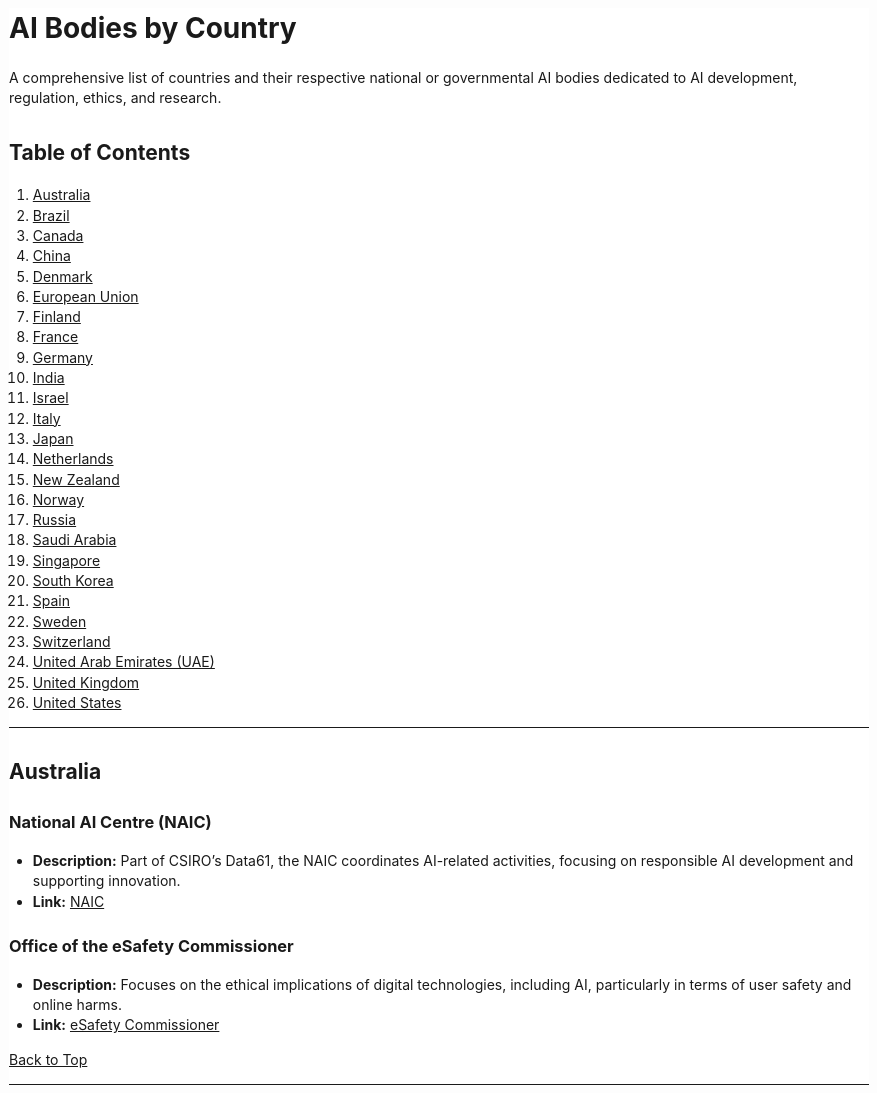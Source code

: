 # AI Bodies by Country

A comprehensive list of countries and their respective national or governmental AI bodies dedicated to AI development, regulation, ethics, and research.

## Table of Contents
1. [Australia](#australia)
2. [Brazil](#brazil)
3. [Canada](#canada)
4. [China](#china)
5. [Denmark](#denmark)
6. [European Union](#european-union)
7. [Finland](#finland)
8. [France](#france)
9. [Germany](#germany)
10. [India](#india)
11. [Israel](#israel)
12. [Italy](#italy)
13. [Japan](#japan)
14. [Netherlands](#netherlands)
15. [New Zealand](#new-zealand)
16. [Norway](#norway)
17. [Russia](#russia)
18. [Saudi Arabia](#saudi-arabia)
19. [Singapore](#singapore)
20. [South Korea](#south-korea)
21. [Spain](#spain)
22. [Sweden](#sweden)
23. [Switzerland](#switzerland)
24. [United Arab Emirates (UAE)](#united-arab-emirates-uae)
25. [United Kingdom](#united-kingdom)
26. [United States](#united-states)

---

## Australia
### **National AI Centre (NAIC)**
- **Description:** Part of CSIRO’s Data61, the NAIC coordinates AI-related activities, focusing on responsible AI development and supporting innovation.
- **Link:** [NAIC](https://www.csiro.au/en/work-with-us/industries/technology/National-AI-Centre)

### **Office of the eSafety Commissioner**
- **Description:** Focuses on the ethical implications of digital technologies, including AI, particularly in terms of user safety and online harms.
- **Link:** [eSafety Commissioner](https://www.esafety.gov.au)

[Back to Top](#table-of-contents)

---
